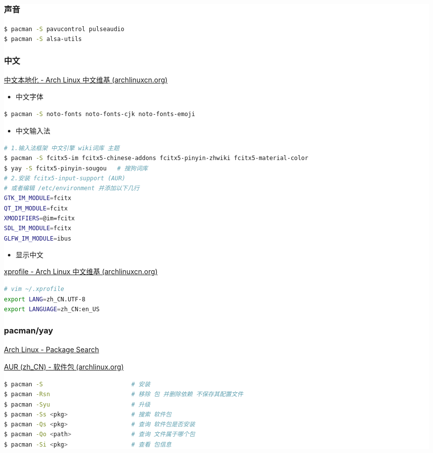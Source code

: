 

### 声音

```bash
$ pacman -S pavucontrol pulseaudio
$ pacman -S alsa-utils
```

### 中文

[中文本地化 - Arch Linux 中文维基 (archlinuxcn.org)](https://wiki.archlinuxcn.org/wiki/中文本地化)

- 中文字体

```bash
$ pacman -S noto-fonts noto-fonts-cjk noto-fonts-emoji
```

- 中文输入法

```bash
# 1.输入法框架 中文引擎 wiki词库 主题
$ pacman -S fcitx5-im fcitx5-chinese-addons fcitx5-pinyin-zhwiki fcitx5-material-color
$ yay -S fcitx5-pinyin-sougou	# 搜狗词库
# 2.安装 fcitx5-input-support (AUR) 
# 或者编辑 /etc/environment 并添加以下几行
GTK_IM_MODULE=fcitx
QT_IM_MODULE=fcitx
XMODIFIERS=@im=fcitx
SDL_IM_MODULE=fcitx
GLFW_IM_MODULE=ibus
```

- 显示中文

[xprofile - Arch Linux 中文维基 (archlinuxcn.org)](https://wiki.archlinuxcn.org/wiki/Xprofile)

```bash
# vim ~/.xprofile
export LANG=zh_CN.UTF-8
export LANGUAGE=zh_CN:en_US
```



### pacman/yay

[Arch Linux - Package Search](https://archlinux.org/packages/)

[AUR (zh_CN) - 软件包 (archlinux.org)](https://aur.archlinux.org/packages)

```bash
$ pacman -S							# 安装
$ pacman -Rsn 						# 移除 包 并删除依赖 不保存其配置文件
$ pacman -Syu						# 升级
$ pacman -Ss <pkg>					# 搜索 软件包
$ pacman -Qs <pkg>					# 查询 软件包是否安装
$ pacman -Qo <path>					# 查询 文件属于哪个包
$ pacman -Si <pkg>					# 查看 包信息
```

